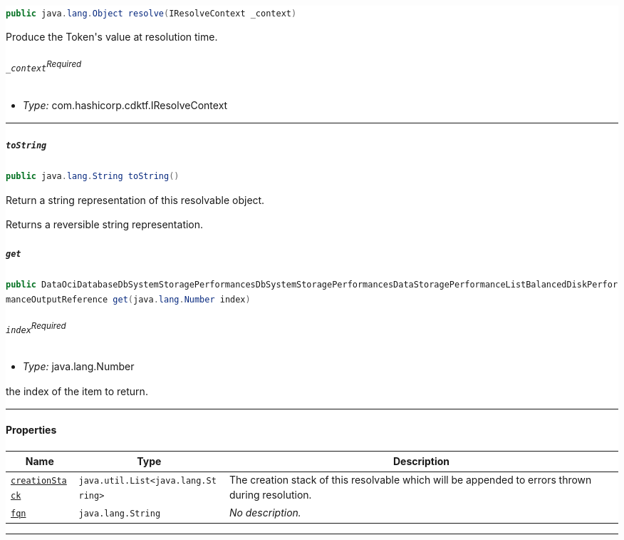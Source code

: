 ```java
public java.lang.Object resolve(IResolveContext _context)
```

Produce the Token's value at resolution time.

###### `_context`<sup>Required</sup> <a name="_context" id="rhizo-co-terraform-provider-oci.dataOciDatabaseDbSystemStoragePerformances.DataOciDatabaseDbSystemStoragePerformancesDbSystemStoragePerformancesDataStoragePerformanceListBalancedDiskPerformanceList.resolve.parameter._context"></a>

- *Type:* com.hashicorp.cdktf.IResolveContext

---

##### `toString` <a name="toString" id="rhizo-co-terraform-provider-oci.dataOciDatabaseDbSystemStoragePerformances.DataOciDatabaseDbSystemStoragePerformancesDbSystemStoragePerformancesDataStoragePerformanceListBalancedDiskPerformanceList.toString"></a>

```java
public java.lang.String toString()
```

Return a string representation of this resolvable object.

Returns a reversible string representation.

##### `get` <a name="get" id="rhizo-co-terraform-provider-oci.dataOciDatabaseDbSystemStoragePerformances.DataOciDatabaseDbSystemStoragePerformancesDbSystemStoragePerformancesDataStoragePerformanceListBalancedDiskPerformanceList.get"></a>

```java
public DataOciDatabaseDbSystemStoragePerformancesDbSystemStoragePerformancesDataStoragePerformanceListBalancedDiskPerformanceOutputReference get(java.lang.Number index)
```

###### `index`<sup>Required</sup> <a name="index" id="rhizo-co-terraform-provider-oci.dataOciDatabaseDbSystemStoragePerformances.DataOciDatabaseDbSystemStoragePerformancesDbSystemStoragePerformancesDataStoragePerformanceListBalancedDiskPerformanceList.get.parameter.index"></a>

- *Type:* java.lang.Number

the index of the item to return.

---


#### Properties <a name="Properties" id="Properties"></a>

| **Name** | **Type** | **Description** |
| --- | --- | --- |
| <code><a href="#rhizo-co-terraform-provider-oci.dataOciDatabaseDbSystemStoragePerformances.DataOciDatabaseDbSystemStoragePerformancesDbSystemStoragePerformancesDataStoragePerformanceListBalancedDiskPerformanceList.property.creationStack">creationStack</a></code> | <code>java.util.List<java.lang.String></code> | The creation stack of this resolvable which will be appended to errors thrown during resolution. |
| <code><a href="#rhizo-co-terraform-provider-oci.dataOciDatabaseDbSystemStoragePerformances.DataOciDatabaseDbSystemStoragePerformancesDbSystemStoragePerformancesDataStoragePerformanceListBalancedDiskPerformanceList.property.fqn">fqn</a></code> | <code>java.lang.String</code> | *No description.* |

---